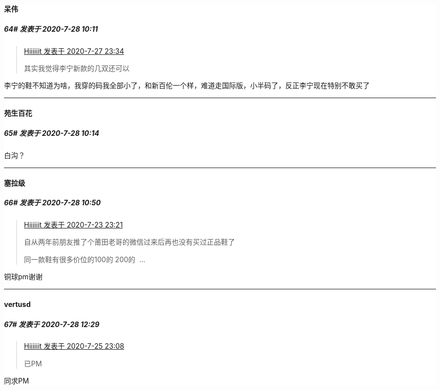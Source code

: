 ####  呆伟  
##### 64#       发表于 2020-7-28 10:11



<blockquote><a href="httphttps://bbs.saraba1st.com/2b/forum.php?mod=redirect&amp;goto=findpost&amp;pid=48233915&amp;ptid=1950663" target="_blank">Hiiiiiit 发表于 2020-7-27 23:34</a>

其实我觉得李宁新款的几双还可以</blockquote>
李宁的鞋不知道为啥，我穿的码我全部小了，和新百伦一个样，难道走国际版，小半码了，反正李宁现在特别不敢买了







-----

####  苑生百花  
##### 65#       发表于 2020-7-28 10:14




白沟？







-----

####  塞拉级  
##### 66#       发表于 2020-7-28 10:50



<blockquote><a href="httphttps://bbs.saraba1st.com/2b/forum.php?mod=redirect&amp;goto=findpost&amp;pid=48198396&amp;ptid=1950663" target="_blank">Hiiiiiit 发表于 2020-7-23 23:21</a>

自从两年前朋友推了个莆田老哥的微信过来后再也没有买过正品鞋了

同一款鞋有很多价位的100的 200的  ...</blockquote>
铜球pm谢谢







-----

####  vertusd  
##### 67#       发表于 2020-7-28 12:29



<blockquote><a href="httphttps://bbs.saraba1st.com/2b/forum.php?mod=redirect&amp;goto=findpost&amp;pid=48215814&amp;ptid=1950663" target="_blank">Hiiiiiit 发表于 2020-7-25 23:08</a>

已PM</blockquote>
同求PM
